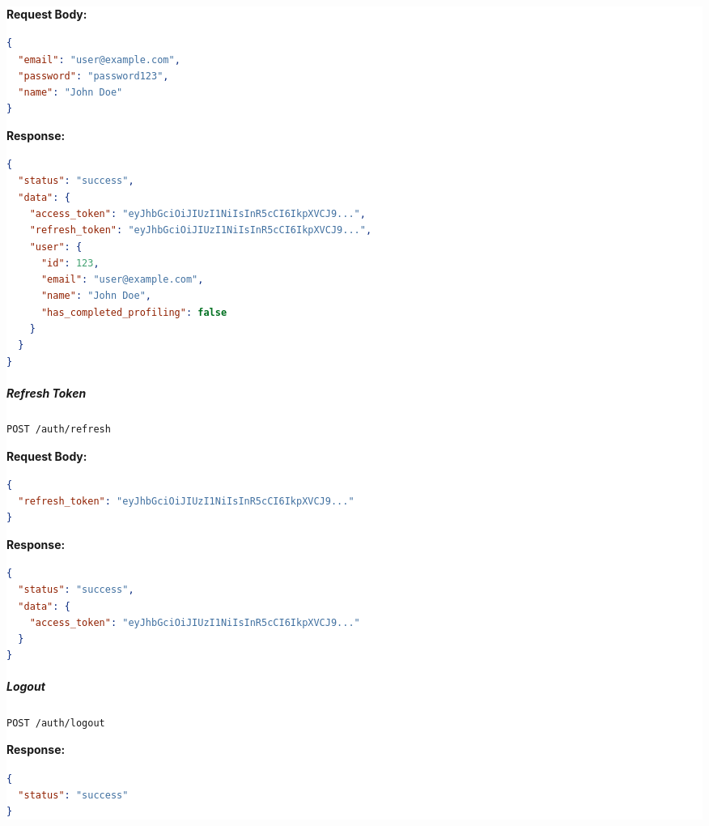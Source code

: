 **Request Body:**
```json
{
  "email": "user@example.com",
  "password": "password123",
  "name": "John Doe"
}
```

**Response:**
```json
{
  "status": "success",
  "data": {
    "access_token": "eyJhbGciOiJIUzI1NiIsInR5cCI6IkpXVCJ9...",
    "refresh_token": "eyJhbGciOiJIUzI1NiIsInR5cCI6IkpXVCJ9...",
    "user": {
      "id": 123,
      "email": "user@example.com",
      "name": "John Doe",
      "has_completed_profiling": false
    }
  }
}
```

##### Refresh Token
```
POST /auth/refresh
```

**Request Body:**
```json
{
  "refresh_token": "eyJhbGciOiJIUzI1NiIsInR5cCI6IkpXVCJ9..."
}
```

**Response:**
```json
{
  "status": "success",
  "data": {
    "access_token": "eyJhbGciOiJIUzI1NiIsInR5cCI6IkpXVCJ9..."
  }
}
```

##### Logout
```
POST /auth/logout
```

**Response:**
```json
{
  "status": "success"
}
```
